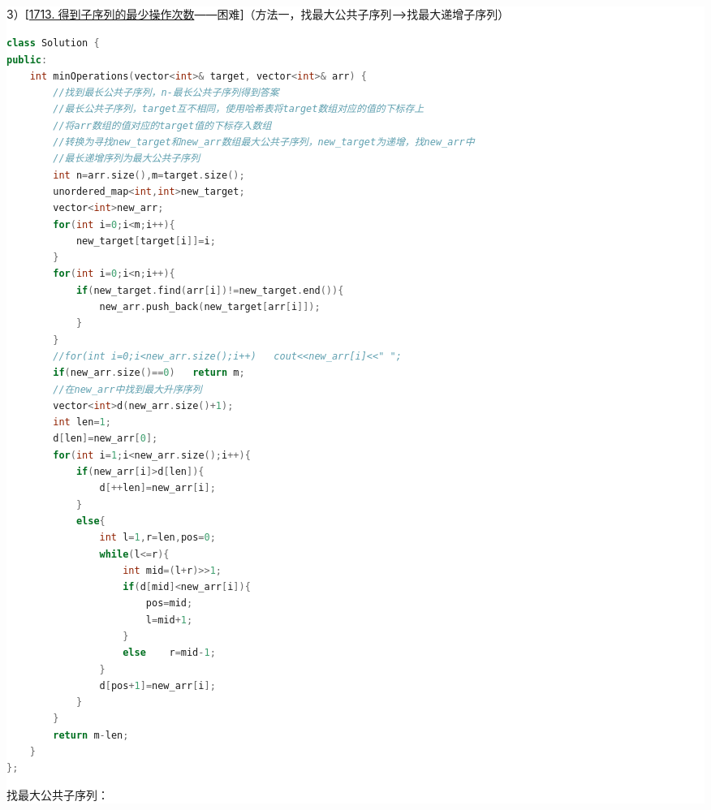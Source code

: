 3）[[1713. 得到子序列的最少操作次数](https://leetcode-cn.com/problems/minimum-operations-to-make-a-subsequence/)——困难]（方法一，找最大公共子序列——>找最大递增子序列）

```c++
class Solution {
public:
    int minOperations(vector<int>& target, vector<int>& arr) {
        //找到最长公共子序列，n-最长公共子序列得到答案
        //最长公共子序列，target互不相同，使用哈希表将target数组对应的值的下标存上
        //将arr数组的值对应的target值的下标存入数组
        //转换为寻找new_target和new_arr数组最大公共子序列，new_target为递增，找new_arr中
        //最长递增序列为最大公共子序列
        int n=arr.size(),m=target.size();
        unordered_map<int,int>new_target;
        vector<int>new_arr;
        for(int i=0;i<m;i++){
            new_target[target[i]]=i;
        }
        for(int i=0;i<n;i++){
            if(new_target.find(arr[i])!=new_target.end()){
                new_arr.push_back(new_target[arr[i]]);
            }
        }
        //for(int i=0;i<new_arr.size();i++)   cout<<new_arr[i]<<" ";
        if(new_arr.size()==0)   return m;
        //在new_arr中找到最大升序序列
        vector<int>d(new_arr.size()+1);
        int len=1;
        d[len]=new_arr[0];
        for(int i=1;i<new_arr.size();i++){
            if(new_arr[i]>d[len]){
                d[++len]=new_arr[i];
            }
            else{
                int l=1,r=len,pos=0;
                while(l<=r){
                    int mid=(l+r)>>1;
                    if(d[mid]<new_arr[i]){
                        pos=mid;
                        l=mid+1;
                    }
                    else    r=mid-1;
                }
                d[pos+1]=new_arr[i];
            }
        }
        return m-len;
    }
};
```

找最大公共子序列：
